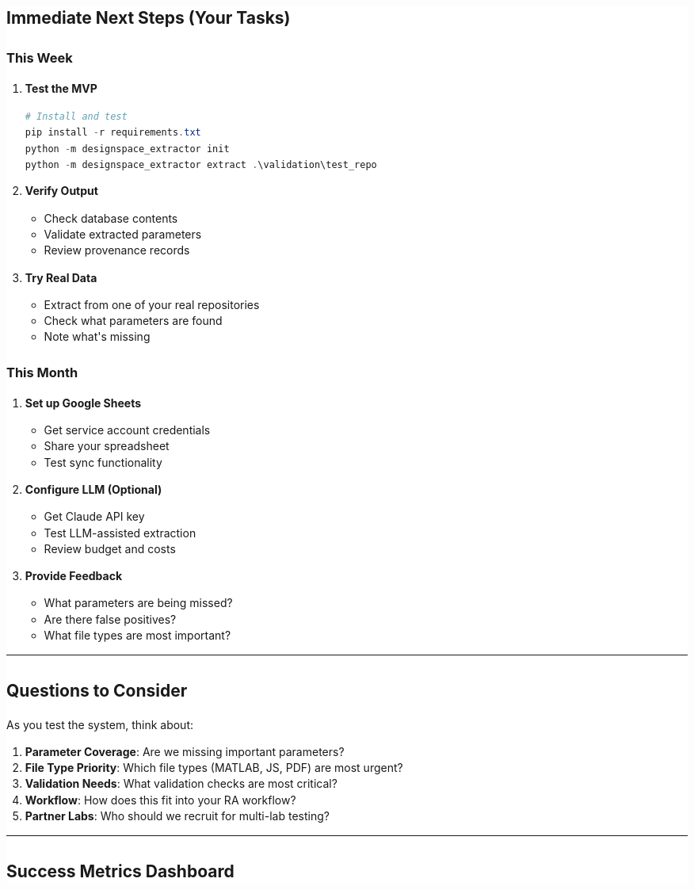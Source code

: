 
## Immediate Next Steps (Your Tasks)

### This Week
1. **Test the MVP**
   ```powershell
   # Install and test
   pip install -r requirements.txt
   python -m designspace_extractor init
   python -m designspace_extractor extract .\validation\test_repo
   ```

2. **Verify Output**
   - Check database contents
   - Validate extracted parameters
   - Review provenance records

3. **Try Real Data**
   - Extract from one of your real repositories
   - Check what parameters are found
   - Note what's missing

### This Month
1. **Set up Google Sheets**
   - Get service account credentials
   - Share your spreadsheet
   - Test sync functionality

2. **Configure LLM (Optional)**
   - Get Claude API key
   - Test LLM-assisted extraction
   - Review budget and costs

3. **Provide Feedback**
   - What parameters are being missed?
   - Are there false positives?
   - What file types are most important?

---

## Questions to Consider

As you test the system, think about:

1. **Parameter Coverage**: Are we missing important parameters?
2. **File Type Priority**: Which file types (MATLAB, JS, PDF) are most urgent?
3. **Validation Needs**: What validation checks are most critical?
4. **Workflow**: How does this fit into your RA workflow?
5. **Partner Labs**: Who should we recruit for multi-lab testing?

---

## Success Metrics Dashboard
